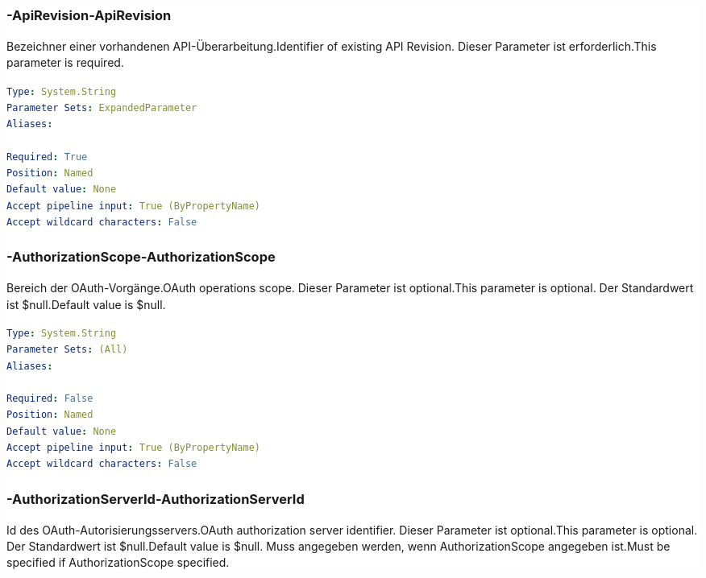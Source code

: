 ### <span data-ttu-id="f5a59-116">-ApiRevision</span><span class="sxs-lookup"><span data-stu-id="f5a59-116">-ApiRevision</span></span>
<span data-ttu-id="f5a59-117">Bezeichner einer vorhandenen API-Überarbeitung.</span><span class="sxs-lookup"><span data-stu-id="f5a59-117">Identifier of existing API Revision.</span></span> <span data-ttu-id="f5a59-118">Dieser Parameter ist erforderlich.</span><span class="sxs-lookup"><span data-stu-id="f5a59-118">This parameter is required.</span></span>

```yaml
Type: System.String
Parameter Sets: ExpandedParameter
Aliases:

Required: True
Position: Named
Default value: None
Accept pipeline input: True (ByPropertyName)
Accept wildcard characters: False
```

### <span data-ttu-id="f5a59-119">-AuthorizationScope</span><span class="sxs-lookup"><span data-stu-id="f5a59-119">-AuthorizationScope</span></span>
<span data-ttu-id="f5a59-120">Bereich der OAuth-Vorgänge.</span><span class="sxs-lookup"><span data-stu-id="f5a59-120">OAuth operations scope.</span></span>
<span data-ttu-id="f5a59-121">Dieser Parameter ist optional.</span><span class="sxs-lookup"><span data-stu-id="f5a59-121">This parameter is optional.</span></span>
<span data-ttu-id="f5a59-122">Der Standardwert ist $null.</span><span class="sxs-lookup"><span data-stu-id="f5a59-122">Default value is $null.</span></span>

```yaml
Type: System.String
Parameter Sets: (All)
Aliases:

Required: False
Position: Named
Default value: None
Accept pipeline input: True (ByPropertyName)
Accept wildcard characters: False
```

### <span data-ttu-id="f5a59-123">-AuthorizationServerId</span><span class="sxs-lookup"><span data-stu-id="f5a59-123">-AuthorizationServerId</span></span>
<span data-ttu-id="f5a59-124">Id des OAuth-Autorisierungsservers.</span><span class="sxs-lookup"><span data-stu-id="f5a59-124">OAuth authorization server identifier.</span></span>
<span data-ttu-id="f5a59-125">Dieser Parameter ist optional.</span><span class="sxs-lookup"><span data-stu-id="f5a59-125">This parameter is optional.</span></span>
<span data-ttu-id="f5a59-126">Der Standardwert ist $null.</span><span class="sxs-lookup"><span data-stu-id="f5a59-126">Default value is $null.</span></span>
<span data-ttu-id="f5a59-127">Muss angegeben werden, wenn AuthorizationScope angegeben ist.</span><span class="sxs-lookup"><span data-stu-id="f5a59-127">Must be specified if AuthorizationScope specified.</span></span>
